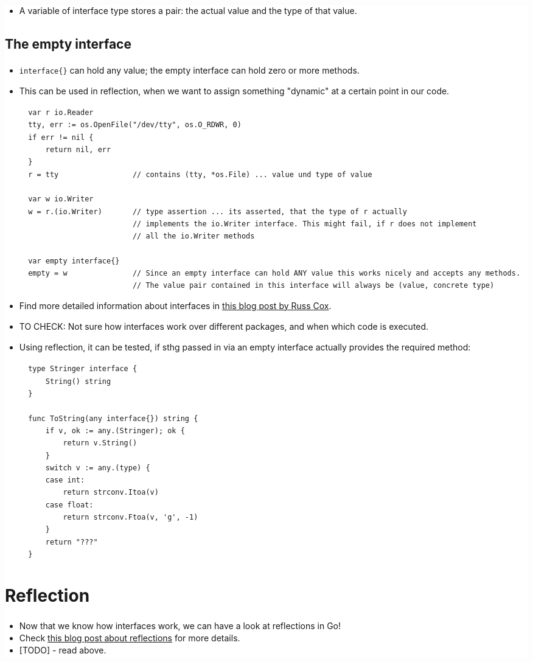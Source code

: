 - A variable of interface type stores a pair: the actual value and the type of that value.


## The empty interface
- `interface{}` can hold any value; the empty interface can hold zero or more methods.
- This can be used in reflection, when we want to assign something "dynamic" at a certain point in our code.
 
        var r io.Reader
        tty, err := os.OpenFile("/dev/tty", os.O_RDWR, 0)
        if err != nil {
            return nil, err
        }
        r = tty                 // contains (tty, *os.File) ... value und type of value
 
        var w io.Writer
        w = r.(io.Writer)       // type assertion ... its asserted, that the type of r actually 
                                // implements the io.Writer interface. This might fail, if r does not implement
                                // all the io.Writer methods
        
        var empty interface{}
        empty = w               // Since an empty interface can hold ANY value this works nicely and accepts any methods.
                                // The value pair contained in this interface will always be (value, concrete type)

- Find more detailed information about interfaces in [this blog post by Russ Cox](http://research.swtch.com/interfaces).
- TO CHECK: Not sure how interfaces work over different packages, and when which code is executed.
- Using reflection, it can be tested, if sthg passed in via an empty interface actually provides the required method:

        type Stringer interface {
            String() string
        }
        
        func ToString(any interface{}) string {
            if v, ok := any.(Stringer); ok {
                return v.String()
            }
            switch v := any.(type) {
            case int:
                return strconv.Itoa(v)
            case float:
                return strconv.Ftoa(v, 'g', -1)
            }
            return "???"
        }


# Reflection
- Now that we know how interfaces work, we can have a look at reflections in Go!
- Check [this blog post about reflections](http://blog.golang.org/laws-of-reflection) for more details.
- [TODO] - read above.
